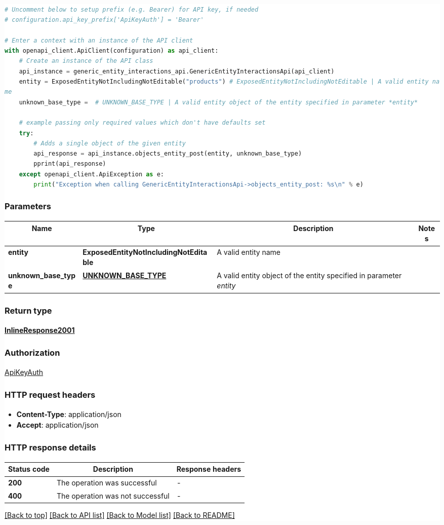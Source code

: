 ```python
# Uncomment below to setup prefix (e.g. Bearer) for API key, if needed
# configuration.api_key_prefix['ApiKeyAuth'] = 'Bearer'

# Enter a context with an instance of the API client
with openapi_client.ApiClient(configuration) as api_client:
    # Create an instance of the API class
    api_instance = generic_entity_interactions_api.GenericEntityInteractionsApi(api_client)
    entity = ExposedEntityNotIncludingNotEditable("products") # ExposedEntityNotIncludingNotEditable | A valid entity name
    unknown_base_type =  # UNKNOWN_BASE_TYPE | A valid entity object of the entity specified in parameter *entity*

    # example passing only required values which don't have defaults set
    try:
        # Adds a single object of the given entity
        api_response = api_instance.objects_entity_post(entity, unknown_base_type)
        pprint(api_response)
    except openapi_client.ApiException as e:
        print("Exception when calling GenericEntityInteractionsApi->objects_entity_post: %s\n" % e)
```


### Parameters

Name | Type | Description  | Notes
------------- | ------------- | ------------- | -------------
 **entity** | **ExposedEntityNotIncludingNotEditable**| A valid entity name |
 **unknown_base_type** | [**UNKNOWN_BASE_TYPE**](UNKNOWN_BASE_TYPE.md)| A valid entity object of the entity specified in parameter *entity* |

### Return type

[**InlineResponse2001**](InlineResponse2001.md)

### Authorization

[ApiKeyAuth](../README.md#ApiKeyAuth)

### HTTP request headers

 - **Content-Type**: application/json
 - **Accept**: application/json


### HTTP response details
| Status code | Description | Response headers |
|-------------|-------------|------------------|
**200** | The operation was successful |  -  |
**400** | The operation was not successful |  -  |

[[Back to top]](#) [[Back to API list]](../README.md#documentation-for-api-endpoints) [[Back to Model list]](../README.md#documentation-for-models) [[Back to README]](../README.md)

